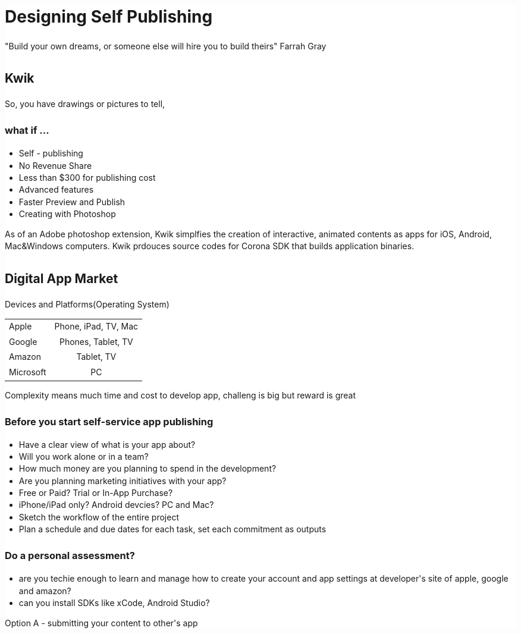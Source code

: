 # Designing Self Publishing

"Build your own dreams, or someone else will hire you to build theirs" Farrah Gray

## Kwik
So, you have drawings or pictures to tell,
### what if ...
* Self - publishing
* No Revenue Share
* Less than $300 for publishing cost
* Advanced features
* Faster Preview and Publish
* Creating with Photoshop

As of an Adobe photoshop extension, Kwik simplfies the creation of interactive, animated contents as apps for iOS, Android, Mac&Windows computers. Kwik prdouces source codes for Corona SDK that builds application binaries.

## Digital App Market
Devices and Platforms(Operating System)

|||
|:--|:--:|
| Apple | Phone, iPad, TV, Mac|
| Google|Phones, Tablet, TV|
| Amazon|Tablet, TV|
| Microsoft|PC|

Complexity means much time and cost to develop app, challeng is big but reward is great

### Before you start self-service app publishing
* Have a clear view of what is your app about?
* Will you work alone or in a team?
* How much money are you planning to spend in the development?
* Are you planning marketing initiatives with your app?
* Free or Paid? Trial or In-App Purchase?
* iPhone/iPad only? Android devcies? PC and Mac?
* Sketch the workflow of the entire project
* Plan a schedule and due dates for each task, set each commitment as outputs

### Do a personal assessment?
* are you techie enough to learn and manage how to create your account and app settings at developer's site of apple, google and amazon?
* can you install SDKs like xCode, Android Studio?

Option A - submitting your content to other's app
